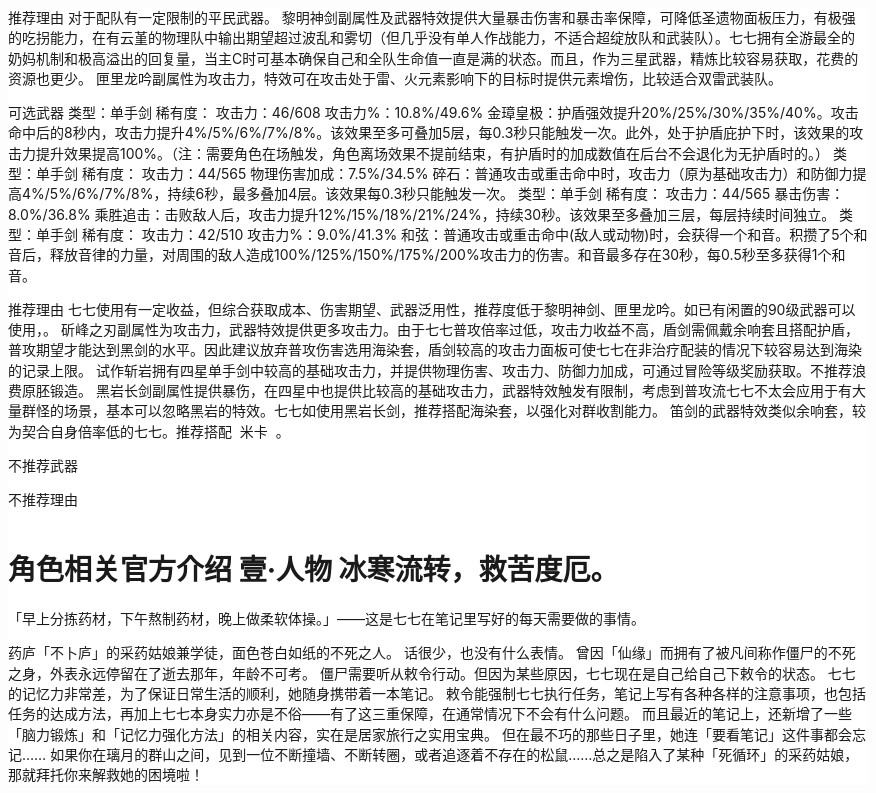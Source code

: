 推荐理由
对于配队有一定限制的平民武器。
黎明神剑副属性及武器特效提供大量暴击伤害和暴击率保障，可降低圣遗物面板压力，有极强的吃拐能力，在有云堇的物理队中输出期望超过波乱和雾切（但几乎没有单人作战能力，不适合超绽放队和武装队）。七七拥有全游最全的奶妈机制和极高溢出的回复量，当主C时可基本确保自己和全队生命值一直是满的状态。而且，作为三星武器，精炼比较容易获取，花费的资源也更少。
匣里龙吟副属性为攻击力，特效可在攻击处于雷、火元素影响下的目标时提供元素增伤，比较适合双雷武装队。

可选武器
类型：单手剑
稀有度：
攻击力：46/608
攻击力%：10.8%/49.6%
金璋皇极：护盾强效提升20%/25%/30%/35%/40%。攻击命中后的8秒内，攻击力提升4%/5%/6%/7%/8%。该效果至多可叠加5层，每0.3秒只能触发一次。此外，处于护盾庇护下时，该效果的攻击力提升效果提高100%。（注：需要角色在场触发，角色离场效果不提前结束，有护盾时的加成数值在后台不会退化为无护盾时的。）
类型：单手剑
稀有度：
攻击力：44/565
物理伤害加成：7.5%/34.5%
碎石：普通攻击或重击命中时，攻击力（原为基础攻击力）和防御力提高4%/5%/6%/7%/8%，持续6秒，最多叠加4层。该效果每0.3秒只能触发一次。
类型：单手剑
稀有度：
攻击力：44/565
暴击伤害：8.0%/36.8%
乘胜追击：击败敌人后，攻击力提升12%/15%/18%/21%/24%，持续30秒。该效果至多叠加三层，每层持续时间独立。
类型：单手剑
稀有度：
攻击力：42/510
攻击力%：9.0%/41.3%
和弦：普通攻击或重击命中(敌人或动物)时，会获得一个和音。积攒了5个和音后，释放音律的力量，对周围的敌人造成100%/125%/150%/175%/200%攻击力的伤害。和音最多存在30秒，每0.5秒至多获得1个和音。

推荐理由
七七使用有一定收益，但综合获取成本、伤害期望、武器泛用性，推荐度低于黎明神剑、匣里龙吟。如已有闲置的90级武器可以使用，。
斫峰之刃副属性为攻击力，武器特效提供更多攻击力。由于七七普攻倍率过低，攻击力收益不高，盾剑需佩戴余响套且搭配护盾，普攻期望才能达到黑剑的水平。因此建议放弃普攻伤害选用海染套，盾剑较高的攻击力面板可使七七在非治疗配装的情况下较容易达到海染的记录上限。
试作斩岩拥有四星单手剑中较高的基础攻击力，并提供物理伤害、攻击力、防御力加成，可通过冒险等级奖励获取。不推荐浪费原胚锻造。
黑岩长剑副属性提供暴伤，在四星中也提供比较高的基础攻击力，武器特效触发有限制，考虑到普攻流七七不太会应用于有大量群怪的场景，基本可以忽略黑岩的特效。七七如使用黑岩长剑，推荐搭配海染套，以强化对群收割能力。
笛剑的武器特效类似余响套，较为契合自身倍率低的七七。推荐搭配  米卡  。

不推荐武器

不推荐理由

角色相关官方介绍
壹·人物
冰寒流转，救苦度厄。 
===============================
「早上分拣药材，下午熬制药材，晚上做柔软体操。」——这是七七在笔记里写好的每天需要做的事情。


药庐「不卜庐」的采药姑娘兼学徒，面色苍白如纸的不死之人。
话很少，也没有什么表情。
曾因「仙缘」而拥有了被凡间称作僵尸的不死之身，外表永远停留在了逝去那年，年龄不可考。
僵尸需要听从敕令行动。但因为某些原因，七七现在是自己给自己下敕令的状态。
七七的记忆力非常差，为了保证日常生活的顺利，她随身携带着一本笔记。
敕令能强制七七执行任务，笔记上写有各种各样的注意事项，也包括任务的达成方法，再加上七七本身实力亦是不俗——有了这三重保障，在通常情况下不会有什么问题。
而且最近的笔记上，还新增了一些「脑力锻炼」和「记忆力强化方法」的相关内容，实在是居家旅行之实用宝典。
但在最不巧的那些日子里，她连「要看笔记」这件事都会忘记……
如果你在璃月的群山之间，见到一位不断撞墙、不断转圈，或者追逐着不存在的松鼠……总之是陷入了某种「死循环」的采药姑娘，那就拜托你来解救她的困境啦！
